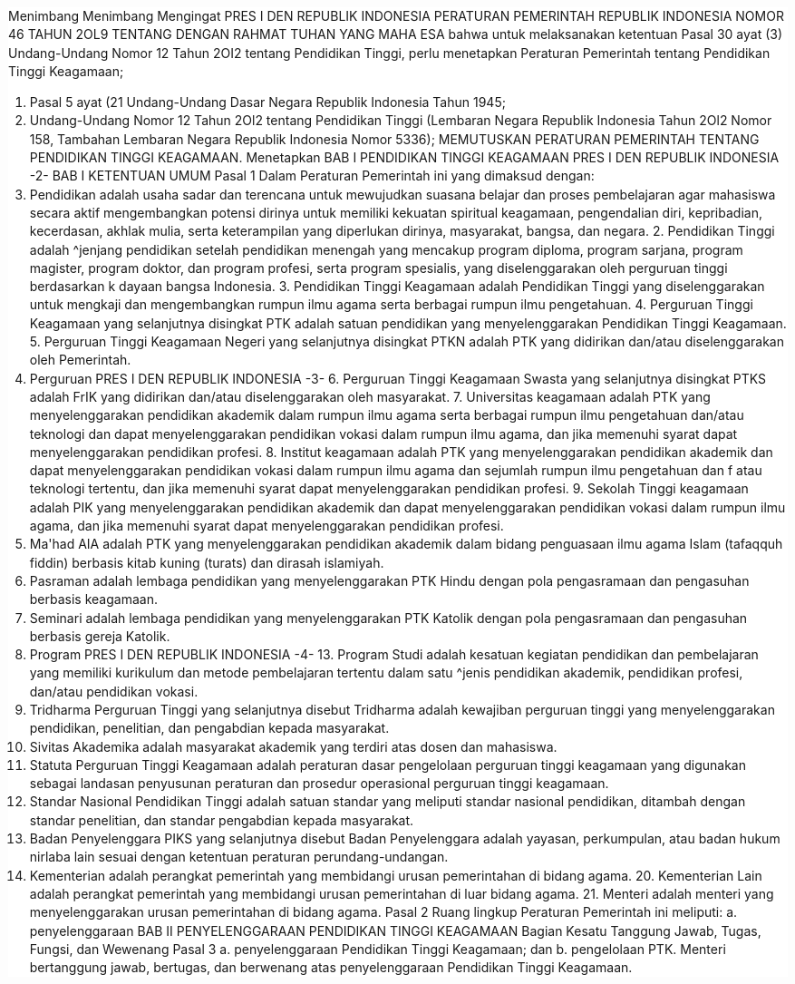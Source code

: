  Menimbang Menimbang Mengingat PRES I DEN REPUBLIK INDONESIA PERATURAN PEMERINTAH REPUBLIK INDONESIA NOMOR 46 TAHUN 2OL9 TENTANG
DENGAN RAHMAT TUHAN YANG MAHA ESA bahwa untuk melaksanakan ketentuan Pasal 30 ayat (3) Undang-Undang Nomor 12 Tahun 2OI2 tentang Pendidikan Tinggi, perlu menetapkan Peraturan Pemerintah tentang Pendidikan Tinggi Keagamaan;
1. Pasal 5 ayat (21 Undang-Undang Dasar Negara Republik Indonesia Tahun 1945;
2. Undang-Undang Nomor 12 Tahun 2Ol2 tentang Pendidikan Tinggi (Lembaran Negara Republik Indonesia Tahun 2Ol2 Nomor 158, Tambahan Lembaran Negara Republik Indonesia Nomor 5336); MEMUTUSKAN PERATURAN PEMERINTAH TENTANG PENDIDIKAN TINGGI KEAGAMAAN. Menetapkan
BAB I PENDIDIKAN TINGGI KEAGAMAAN PRES I DEN REPUBLIK INDONESIA -2- BAB I KETENTUAN UMUM
Pasal 1
Dalam Peraturan Pemerintah ini yang dimaksud dengan:
1. Pendidikan adalah usaha sadar dan terencana untuk mewujudkan suasana belajar dan proses pembelajaran agar mahasiswa secara aktif mengembangkan potensi dirinya untuk memiliki kekuatan spiritual keagamaan, pengendalian diri, kepribadian, kecerdasan, akhlak mulia, serta keterampilan yang diperlukan dirinya, masyarakat, bangsa, dan negara. 2. Pendidikan Tinggi adalah ^jenjang pendidikan setelah pendidikan menengah yang mencakup program diploma, program sarjana, program magister, program doktor, dan program profesi, serta program spesialis, yang diselenggarakan oleh perguruan tinggi berdasarkan k dayaan bangsa Indonesia. 3. Pendidikan Tinggi Keagamaan adalah Pendidikan Tinggi yang diselenggarakan untuk mengkaji dan mengembangkan rumpun ilmu agama serta berbagai rumpun ilmu pengetahuan. 4. Perguruan Tinggi Keagamaan yang selanjutnya disingkat PTK adalah satuan pendidikan yang menyelenggarakan Pendidikan Tinggi Keagamaan. 5. Perguruan Tinggi Keagamaan Negeri yang selanjutnya disingkat PTKN adalah PTK yang didirikan dan/atau diselenggarakan oleh Pemerintah.
6. Perguruan PRES I DEN REPUBLIK INDONESIA -3- 6. Perguruan Tinggi Keagamaan Swasta yang selanjutnya disingkat PTKS adalah FrIK yang didirikan dan/atau diselenggarakan oleh masyarakat. 7. Universitas keagamaan adalah PTK yang menyelenggarakan pendidikan akademik dalam rumpun ilmu agama serta berbagai rumpun ilmu pengetahuan dan/atau teknologi dan dapat menyelenggarakan pendidikan vokasi dalam rumpun ilmu agama, dan jika memenuhi syarat dapat menyelenggarakan pendidikan profesi. 8. Institut keagamaan adalah PTK yang menyelenggarakan pendidikan akademik dan dapat menyelenggarakan pendidikan vokasi dalam rumpun ilmu agama dan sejumlah rumpun ilmu pengetahuan dan f atau teknologi tertentu, dan jika memenuhi syarat dapat menyelenggarakan pendidikan profesi. 9. Sekolah Tinggi keagamaan adalah PIK yang menyelenggarakan pendidikan akademik dan dapat menyelenggarakan pendidikan vokasi dalam rumpun ilmu agama, dan jika memenuhi syarat dapat menyelenggarakan pendidikan profesi.
10. Ma'had AIA adalah PTK yang menyelenggarakan pendidikan akademik dalam bidang penguasaan ilmu agama Islam (tafaqquh fiddin) berbasis kitab kuning (turats) dan dirasah islamiyah.
11. Pasraman adalah lembaga pendidikan yang menyelenggarakan PTK Hindu dengan pola pengasramaan dan pengasuhan berbasis keagamaan.
12. Seminari adalah lembaga pendidikan yang menyelenggarakan PTK Katolik dengan pola pengasramaan dan pengasuhan berbasis gereja Katolik.
13. Program PRES I DEN REPUBLIK INDONESIA -4- 13. Program Studi adalah kesatuan kegiatan pendidikan dan pembelajaran yang memiliki kurikulum dan metode pembelajaran tertentu dalam satu ^jenis pendidikan akademik, pendidikan profesi, dan/atau pendidikan vokasi.
14. Tridharma Perguruan Tinggi yang selanjutnya disebut Tridharma adalah kewajiban perguruan tinggi yang menyelenggarakan pendidikan, penelitian, dan pengabdian kepada masyarakat.
15. Sivitas Akademika adalah masyarakat akademik yang terdiri atas dosen dan mahasiswa.
16. Statuta Perguruan Tinggi Keagamaan adalah peraturan dasar pengelolaan perguruan tinggi keagamaan yang digunakan sebagai landasan penyusunan peraturan dan prosedur operasional perguruan tinggi keagamaan.
17. Standar Nasional Pendidikan Tinggi adalah satuan standar yang meliputi standar nasional pendidikan, ditambah dengan standar penelitian, dan standar pengabdian kepada masyarakat.
18. Badan Penyelenggara PIKS yang selanjutnya disebut Badan Penyelenggara adalah yayasan, perkumpulan, atau badan hukum nirlaba lain sesuai dengan ketentuan peraturan perundang-undangan.
19. Kementerian adalah perangkat pemerintah yang membidangi urusan pemerintahan di bidang agama. 20. Kementerian Lain adalah perangkat pemerintah yang membidangi urusan pemerintahan di luar bidang agama. 21. Menteri adalah menteri yang menyelenggarakan urusan pemerintahan di bidang agama.
Pasal 2
Ruang lingkup Peraturan Pemerintah ini meliputi:
a. penyelenggaraan
BAB II PENYELENGGARAAN PENDIDIKAN TINGGI KEAGAMAAN Bagian Kesatu Tanggung Jawab, Tugas, Fungsi, dan Wewenang
Pasal 3
a. penyelenggaraan Pendidikan Tinggi Keagamaan; dan
b. pengelolaan PTK. Menteri bertanggung jawab, bertugas, dan berwenang atas penyelenggaraan Pendidikan Tinggi Keagamaan.